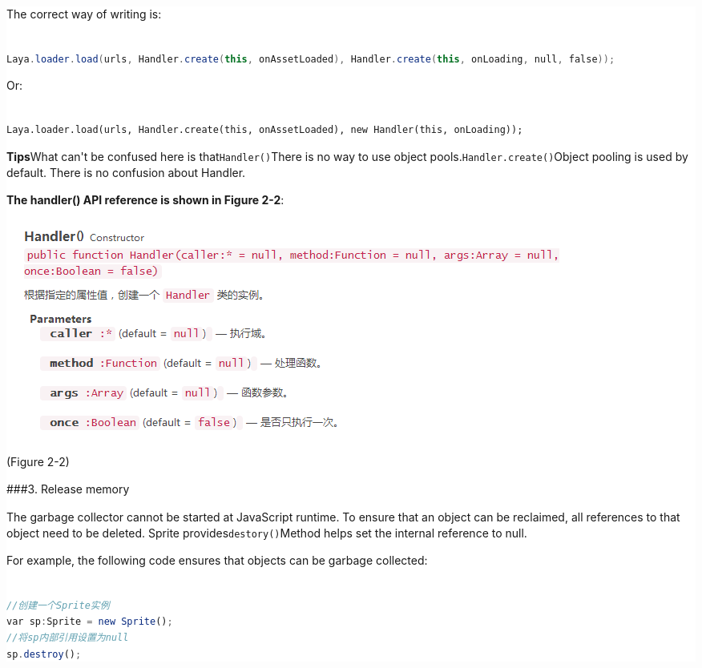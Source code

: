 The correct way of writing is:

```java

Laya.loader.load(urls, Handler.create(this, onAssetLoaded), Handler.create(this, onLoading, null, false));
```

Or:

```

Laya.loader.load(urls, Handler.create(this, onAssetLoaded), new Handler(this, onLoading));
```

**Tips**What can't be confused here is that`Handler()`There is no way to use object pools.`Handler.create()`Object pooling is used by default. There is no confusion about Handler.

**The handler() API reference is shown in Figure 2-2**:

![图片2-2](img/2-2.png)<br/> (Figure 2-2)





###3. Release memory

The garbage collector cannot be started at JavaScript runtime. To ensure that an object can be reclaimed, all references to that object need to be deleted. Sprite provides`destory()`Method helps set the internal reference to null.

For example, the following code ensures that objects can be garbage collected:


```javascript

//创建一个Sprite实例
var sp:Sprite = new Sprite();
//将sp内部引用设置为null
sp.destroy();
```


